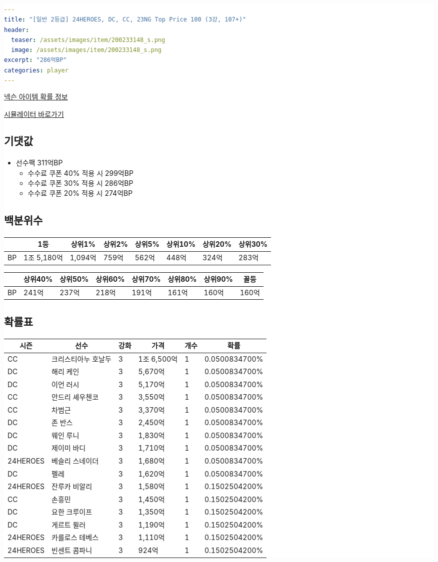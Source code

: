 ```yaml
---
title: "[일반 2등급] 24HEROES, DC, CC, 23NG Top Price 100 (3강, 107+)"
header:
  teaser: /assets/images/item/200233148_s.png
  image: /assets/images/item/200233148_s.png
excerpt: "286억BP"
categories: player
---
```

[넥슨 아이템 확률 정보](http://iteminfo.nexon.com/probability/fco?sn=8417)

[시뮬레이터 바로가기](/simulator/8417)
## 기댓값
- 선수팩 311억BP
  - 수수료 쿠폰 40% 적용 시 299억BP
  - 수수료 쿠폰 30% 적용 시 286억BP
  - 수수료 쿠폰 20% 적용 시 274억BP


## 백분위수

||1등|상위1%|상위2%|상위5%|상위10%|상위20%|상위30%|
|---|---|---|---|---|---|---|---|
|BP|1조 5,180억|1,094억|759억|562억|448억|324억|283억|

||상위40%|상위50%|상위60%|상위70%|상위80%|상위90%|꼴등|
|---|---|---|---|---|---|---|---|
|BP|241억|237억|218억|191억|161억|160억|160억|


## 확률표

|시즌|선수|강화|가격|개수|확률|
|---|---|---|---|---|---|
|CC|크리스티아누 호날두|3|1조 6,500억|1|0.0500834700%|
|DC|해리 케인|3|5,670억|1|0.0500834700%|
|DC|이언 러시|3|5,170억|1|0.0500834700%|
|CC|안드리 셰우첸코|3|3,550억|1|0.0500834700%|
|CC|차범근|3|3,370억|1|0.0500834700%|
|DC|존 반스|3|2,450억|1|0.0500834700%|
|DC|웨인 루니|3|1,830억|1|0.0500834700%|
|DC|제이미 바디|3|1,710억|1|0.0500834700%|
|24HEROES|베슬리 스네이더|3|1,680억|1|0.0500834700%|
|DC|펠레|3|1,620억|1|0.0500834700%|
|24HEROES|잔루카 비알리|3|1,580억|1|0.1502504200%|
|CC|손흥민|3|1,450억|1|0.1502504200%|
|DC|요한 크루이프|3|1,350억|1|0.1502504200%|
|DC|게르트 뮐러|3|1,190억|1|0.1502504200%|
|24HEROES|카를로스 테베스|3|1,110억|1|0.1502504200%|
|24HEROES|빈센트 콤파니|3|924억|1|0.1502504200%|